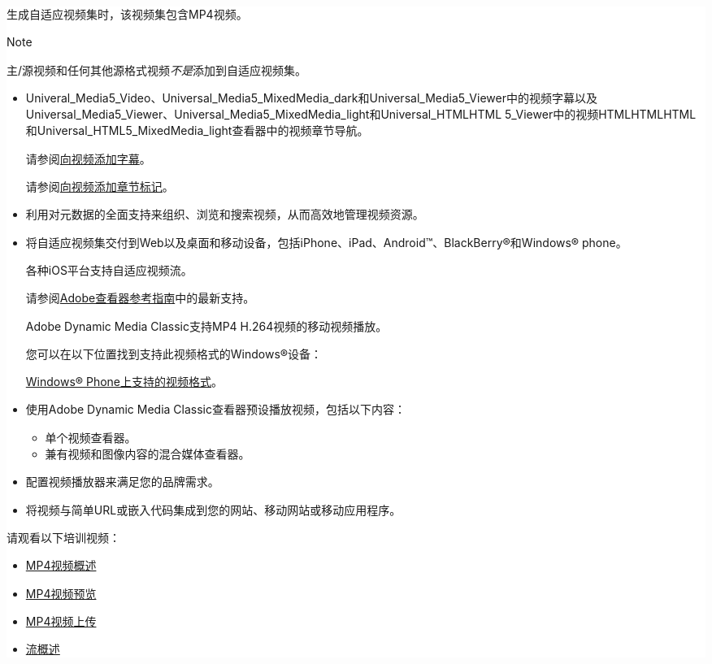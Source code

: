 生成自适应视频集时，该视频集包含MP4视频。

>[!NOTE]
>
>主/源视频和任何其他源格式视频&#x200B;*不是*&#x200B;添加到自适应视频集。

* Univeral_Media5_Video、Universal_Media5_MixedMedia_dark和Universal_Media5_Viewer中的视频字幕以及Universal_Media5_Viewer、Universal_Media5_MixedMedia_light和Universal_HTMLHTML 5_Viewer中的视频HTMLHTMLHTML和Universal_HTML5_MixedMedia_light查看器中的视频章节导航。

  请参阅[向视频添加字幕](adding-captions-video.md)。

  请参阅[向视频添加章节标记](adding-chapter-markers-video.md)。

* 利用对元数据的全面支持来组织、浏览和搜索视频，从而高效地管理视频资源。
* 将自适应视频集交付到Web以及桌面和移动设备，包括iPhone、iPad、Android™、BlackBerry®和Windows® phone。

  各种iOS平台支持自适应视频流。

  请参阅[Adobe查看器参考指南](https://experienceleague.adobe.com/zh-hans/docs/dynamic-media-developer-resources)中的最新支持。

  Adobe Dynamic Media Classic支持MP4 H.264视频的移动视频播放。

  

  您可以在以下位置找到支持此视频格式的Windows®设备：

  [Windows® Phone上支持的视频格式](https://learn.microsoft.com/en-us/windows/uwp/audio-video-camera/supported-codecs)。

* 使用Adobe Dynamic Media Classic查看器预设播放视频，包括以下内容：

   * 单个视频查看器。
   * 兼有视频和图像内容的混合媒体查看器。

* 配置视频播放器来满足您的品牌需求。
* 将视频与简单URL或嵌入代码集成到您的网站、移动网站或移动应用程序。

请观看以下培训视频：
* [MP4视频概述](https://s7d5.scene7.com/s7viewers/html5/VideoViewer.html?videoserverurl=https://s7d5.scene7.com/is/content/&amp;emailurl=https://s7d5.scene7.com/s7/emailFriend&amp;serverUrl=https://s7d5.scene7.com/is/image/&amp;config=Scene7SharedAssets/Universal_HTML5_Video&amp;contenturl=https://s7d5.scene7.com/skins/&amp;asset=S7tutorials/563_MP4%20Video%20Overview_converted%20renamed_eVideos-AVS)

* [MP4视频预览](https://s7d5.scene7.com/s7viewers/html5/VideoViewer.html?videoserverurl=https://s7d5.scene7.com/is/content/&amp;emailurl=https://s7d5.scene7.com/s7/emailFriend&amp;serverUrl=https://s7d5.scene7.com/is/image/&amp;config=Scene7SharedAssets/Universal_HTML5_Video&amp;contenturl=https://s7d5.scene7.com/skins/&amp;asset=S7tutorials/564_MP4%20Video%20Preview_converted%20renamed_eVideos-AVS)

* [MP4视频上传](https://s7d5.scene7.com/s7viewers/html5/VideoViewer.html?videoserverurl=https://s7d5.scene7.com/is/content/&amp;emailurl=https://s7d5.scene7.com/s7/emailFriend&amp;serverUrl=https://s7d5.scene7.com/is/image/&amp;config=Scene7SharedAssets/Universal_HTML5_Video&amp;contenturl=https://s7d5.scene7.com/skins/&amp;asset=S7tutorials/565_MP4%20Video%20Upload_converted%20renamed_eVideos-AVS)

* [流概述](https://s7d5.scene7.com/s7viewers/html5/VideoViewer.html?videoserverurl=https://s7d5.scene7.com/is/content/&amp;emailurl=https://s7d5.scene7.com/s7/emailFriend&amp;serverUrl=https://s7d5.scene7.com/is/image/&amp;config=Scene7SharedAssets/Universal_HTML5_Video&amp;contenturl=https://s7d5.scene7.com/skins/&amp;asset=S7tutorials/567_Streaming%20Overview_master_eVideos_converted%20renamed_eVideos-AVS)
